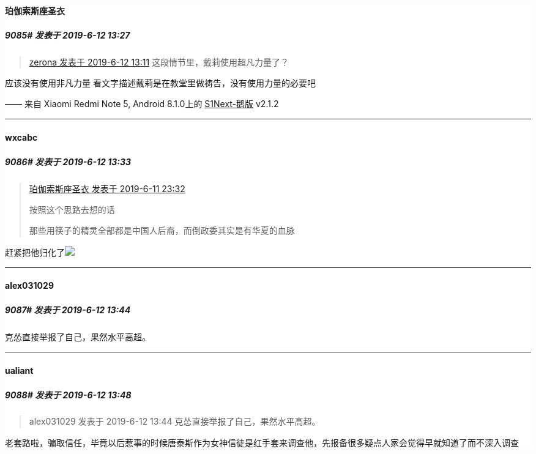 ####  珀伽索斯座圣衣  
##### 9085#       发表于 2019-6-12 13:27



<blockquote><a href="httphttps://bbs.saraba1st.com/2b/forum.php?mod=redirect&amp;goto=findpost&amp;pid=44097668&amp;ptid=1595632" target="_blank">zerona 发表于 2019-6-12 13:11</a>
这段情节里，戴莉使用超凡力量了？</blockquote>
应该没有使用非凡力量
看文字描述戴莉是在教堂里做祷告，没有使用力量的必要吧

—— 来自 Xiaomi Redmi Note 5, Android 8.1.0上的 [S1Next-鹅版](https://github.com/ykrank/S1-Next/releases) v2.1.2







-----

####  wxcabc  
##### 9086#       发表于 2019-6-12 13:33



<blockquote><a href="httphttps://bbs.saraba1st.com/2b/forum.php?mod=redirect&amp;goto=findpost&amp;pid=44090551&amp;ptid=1595632" target="_blank">珀伽索斯座圣衣 发表于 2019-6-11 23:32</a>

按照这个思路去想的话

那些用筷子的精灵全部都是中国人后裔，而倒政委其实是有华夏的血脉</blockquote>
赶紧把他归化了<img src="https://static.saraba1st.com/image/smiley/face2017/065.png" referrerpolicy="no-referrer">







-----

####  alex031029  
##### 9087#       发表于 2019-6-12 13:44




克怂直接举报了自己，果然水平高超。







-----

####  ualiant  
##### 9088#       发表于 2019-6-12 13:48



<blockquote>alex031029 发表于 2019-6-12 13:44
克怂直接举报了自己，果然水平高超。</blockquote>
老套路啦，骗取信任，毕竟以后惹事的时候唐泰斯作为女神信徒是红手套来调查他，先报备很多疑点人家会觉得早就知道了而不深入调查
